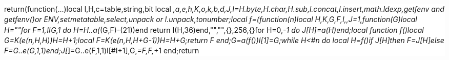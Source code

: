 return(function(...)local l,H,c=table,string,bit local _,a,e,h,K,o,k,b,d,J,I=H.byte,H.char,H.sub,l.concat,l.insert,math.ldexp,getfenv and getfenv()or _ENV,setmetatable,select,unpack or l.unpack,tonumber;local f=(function(n)local H,K,G,F,I,_,J=1,function(G)local H=""for F=1,#G,1 do H=H..a(_(G,F)-(21))end return I(H,36)end,"","",{},256,{}for H=0,_-1 do J[H]=a(H)end;local function f()local G=K(e(n,H,H))H=H+1;local F=K(e(n,H,H+G-1))H=H+G;return F end;G=a(f())I[1]=G;while H<#n do local H=f()if J[H]then F=J[H]else F=G..e(G,1,1)end;J[_]=G..e(F,1,1)I[#I+1],G,_=F,F,_+1 end;return
